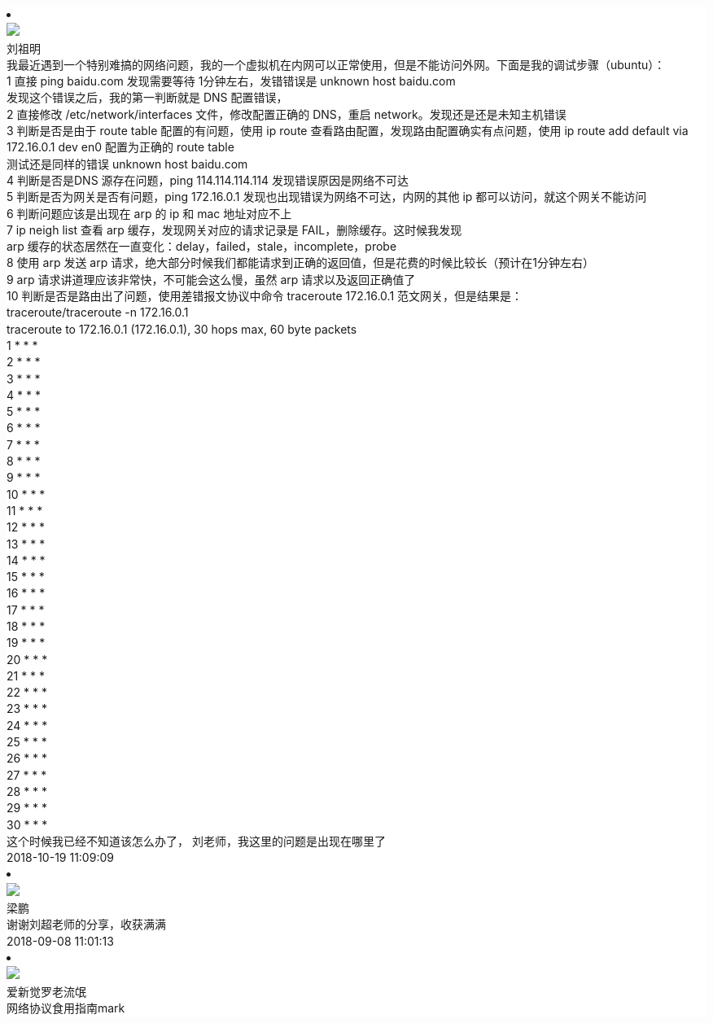 </li>
<li>
<div class="_2sjJGcOH_0"><img src="https://static001.geekbang.org/account/avatar/00/0f/8d/a3/3de58543.jpg"
  class="_3FLYR4bF_0">
<div class="_36ChpWj4_0">
  <div class="_2zFoi7sd_0"><span>刘祖明</span>
  </div>
  <div class="_2_QraFYR_0">我最近遇到一个特别难搞的网络问题，我的一个虚拟机在内网可以正常使用，但是不能访问外网。下面是我的调试步骤（ubuntu）：<br>1 直接 ping baidu.com 发现需要等待 1分钟左右，发错错误是 unknown host baidu.com<br>发现这个错误之后，我的第一判断就是 DNS 配置错误，<br>2 直接修改 &#47;etc&#47;network&#47;interfaces 文件，修改配置正确的 DNS，重启 network。发现还是还是未知主机错误<br>3 判断是否是由于 route table 配置的有问题，使用 ip route 查看路由配置，发现路由配置确实有点问题，使用 ip route add default via 172.16.0.1 dev en0 配置为正确的 route table<br>测试还是同样的错误 unknown host baidu.com<br>4 判断是否是DNS 源存在问题，ping 114.114.114.114 发现错误原因是网络不可达<br>5 判断是否为网关是否有问题，ping 172.16.0.1 发现也出现错误为网络不可达，内网的其他 ip 都可以访问，就这个网关不能访问<br>6 判断问题应该是出现在 arp 的 ip 和 mac 地址对应不上<br>7 ip neigh list 查看 arp 缓存，发现网关对应的请求记录是 FAIL，删除缓存。这时候我发现<br>   arp 缓存的状态居然在一直变化：delay，failed，stale，incomplete，probe<br>8 使用 arp 发送 arp 请求，绝大部分时候我们都能请求到正确的返回值，但是花费的时候比较长（预计在1分钟左右）<br>9 arp 请求讲道理应该非常快，不可能会这么慢，虽然 arp 请求以及返回正确值了<br>10 判断是否是路由出了问题，使用差错报文协议中命令 traceroute 172.16.0.1 范文网关，但是结果是：<br>traceroute&#47;traceroute -n 172.16.0.1<br>traceroute to 172.16.0.1 (172.16.0.1), 30 hops max, 60 byte packets<br> 1  * * *<br> 2  * * *<br> 3  * * *<br> 4  * * *<br> 5  * * *<br> 6  * * *<br> 7  * * *<br> 8  * * *<br> 9  * * *<br>10  * * *<br>11  * * *<br>12  * * *<br>13  * * *<br>14  * * *<br>15  * * *<br>16  * * *<br>17  * * *<br>18  * * *<br>19  * * *<br>20  * * *<br>21  * * *<br>22  * * *<br>23  * * *<br>24  * * *<br>25  * * *<br>26  * * *<br>27  * * *<br>28  * * *<br>29  * * *<br>30  * * *<br>这个时候我已经不知道该怎么办了， 刘老师，我这里的问题是出现在哪里了</div>
  <div class="_10o3OAxT_0">
    
  </div>
  <div class="_3klNVc4Z_0">
    <div class="_3Hkula0k_0">2018-10-19 11:09:09</div>
  </div>
</div>
</div>
</li>
<li>
<div class="_2sjJGcOH_0"><img src="https://static001.geekbang.org/account/avatar/00/0f/e9/53/5c19021b.jpg"
  class="_3FLYR4bF_0">
<div class="_36ChpWj4_0">
  <div class="_2zFoi7sd_0"><span>梁鹏</span>
  </div>
  <div class="_2_QraFYR_0">谢谢刘超老师的分享，收获满满</div>
  <div class="_10o3OAxT_0">
    
  </div>
  <div class="_3klNVc4Z_0">
    <div class="_3Hkula0k_0">2018-09-08 11:01:13</div>
  </div>
</div>
</div>
</li>
<li>
<div class="_2sjJGcOH_0"><img src="https://static001.geekbang.org/account/avatar/00/0f/58/5d/8de7f8dc.jpg"
  class="_3FLYR4bF_0">
<div class="_36ChpWj4_0">
  <div class="_2zFoi7sd_0"><span>爱新觉罗老流氓</span>
  </div>
  <div class="_2_QraFYR_0">网络协议食用指南mark</div>
  <div class="_10o3OAxT_0">
    